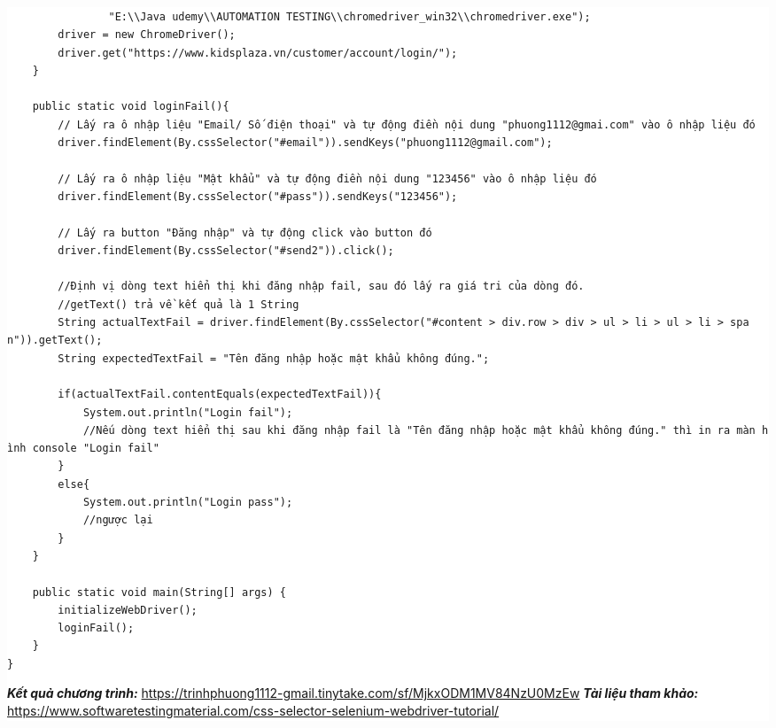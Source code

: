 ```
				"E:\\Java udemy\\AUTOMATION TESTING\\chromedriver_win32\\chromedriver.exe");
		driver = new ChromeDriver();
		driver.get("https://www.kidsplaza.vn/customer/account/login/");
	}
	
	public static void loginFail(){
		// Lấy ra ô nhập liệu "Email/ Số điện thoại" và tự động điền nội dung "phuong1112@gmai.com" vào ô nhập liệu đó
		driver.findElement(By.cssSelector("#email")).sendKeys("phuong1112@gmail.com");
		
		// Lấy ra ô nhập liệu "Mật khẩu" và tự động điền nội dung "123456" vào ô nhập liệu đó
		driver.findElement(By.cssSelector("#pass")).sendKeys("123456");
		
		// Lấy ra button "Đăng nhập" và tự động click vào button đó
		driver.findElement(By.cssSelector("#send2")).click();
		
		//Định vị dòng text hiển thị khi đăng nhập fail, sau đó lấy ra giá tri của dòng đó. 
		//getText() trả về kết quả là 1 String
		String actualTextFail = driver.findElement(By.cssSelector("#content > div.row > div > ul > li > ul > li > span")).getText();
		String expectedTextFail = "Tên đăng nhập hoặc mật khẩu không đúng.";
		
		if(actualTextFail.contentEquals(expectedTextFail)){
			System.out.println("Login fail");
			//Nếu dòng text hiển thị sau khi đăng nhập fail là "Tên đăng nhập hoặc mật khẩu không đúng." thì in ra màn hình console "Login fail"
		}
		else{
			System.out.println("Login pass");
			//ngược lại
		}
	}
	
	public static void main(String[] args) {
		initializeWebDriver();
		loginFail();
	}
}
```
***Kết quả chương trình:***
https://trinhphuong1112-gmail.tinytake.com/sf/MjkxODM1MV84NzU0MzEw
***Tài liệu tham khảo:***
https://www.softwaretestingmaterial.com/css-selector-selenium-webdriver-tutorial/